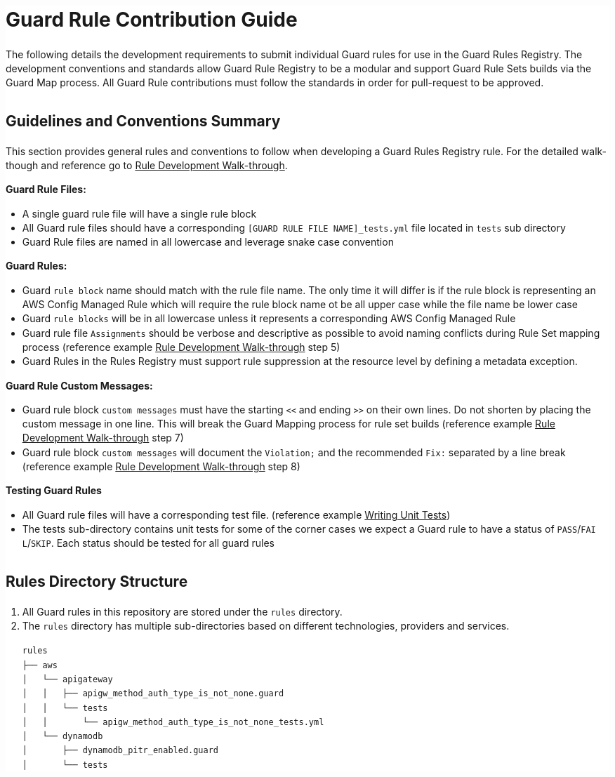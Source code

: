 # Guard Rule Contribution Guide

The following details the development requirements to submit individual Guard rules for use in the Guard Rules Registry. The development conventions and standards allow Guard Rule Registry to be a modular and support Guard Rule Sets builds via the Guard Map process. All Guard Rule contributions must follow the standards in order for pull-request to be approved.

## Guidelines and Conventions Summary

This section provides general rules and conventions to follow when developing a Guard Rules Registry rule. For the detailed walk-though and reference go to [Rule Development Walk-through](#rule-development-walk-through).

**Guard Rule Files:**

* A single guard rule file will have a single rule block
* All Guard rule files should have a corresponding `[GUARD RULE FILE NAME]_tests.yml` file located in `tests` sub directory
* Guard Rule files are named in all lowercase and leverage snake case convention

**Guard Rules:**

* Guard `rule block` name should match with the rule file name. The only time it will differ is if the rule block is representing an AWS Config Managed Rule which will require the rule block name ot be all upper case while the file name be lower case
* Guard `rule blocks` will be in all lowercase unless it represents a corresponding AWS Config Managed Rule
* Guard rule file `Assignments` should be verbose and descriptive as possible to avoid naming conflicts during Rule Set mapping process (reference example [Rule Development Walk-through](#rule-development-walk-through) step 5)
* Guard Rules in the Rules Registry must support rule suppression at the resource level by defining a metadata exception.

**Guard Rule Custom Messages:**

* Guard rule block `custom messages` must have the starting `<<` and ending `>>` on their own lines. Do not shorten by placing the custom message in one line. This will break the Guard Mapping process for rule set builds (reference example [Rule Development Walk-through](#rule-development-walk-through) step 7)
* Guard rule block `custom messages` will document the `Violation;` and the recommended `Fix:` separated by a line break (reference example [Rule Development Walk-through](#rule-development-walk-through) step 8)

**Testing Guard Rules**

* All Guard rule files will have a corresponding test file. (reference example [Writing Unit Tests](#writing-unit-tests))
* The tests sub-directory contains unit tests for some of the corner cases we expect a Guard rule to have a status of `PASS`/`FAIL`/`SKIP`. Each status should be tested for all guard rules


## Rules Directory Structure

1. All Guard rules in this repository are stored under the `rules` directory.
2. The `rules` directory has multiple sub-directories based on different technologies, providers and services.
    ```
    rules
    ├── aws
    │   └── apigateway
    │   │   ├── apigw_method_auth_type_is_not_none.guard
    │   │   └── tests
    │   │       └── apigw_method_auth_type_is_not_none_tests.yml
    │   └── dynamodb
    │       ├── dynamodb_pitr_enabled.guard
    │       └── tests
